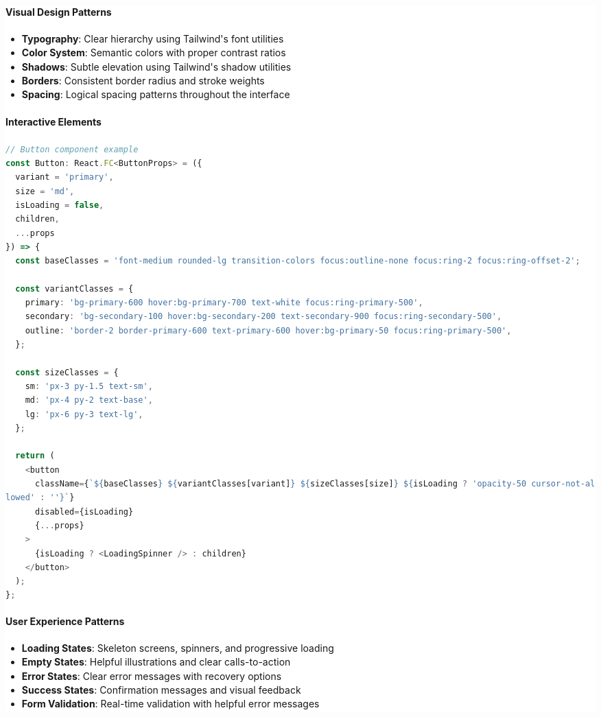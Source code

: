 #### Visual Design Patterns

- **Typography**: Clear hierarchy using Tailwind's font utilities
- **Color System**: Semantic colors with proper contrast ratios
- **Shadows**: Subtle elevation using Tailwind's shadow utilities
- **Borders**: Consistent border radius and stroke weights
- **Spacing**: Logical spacing patterns throughout the interface

#### Interactive Elements

```typescript
// Button component example
const Button: React.FC<ButtonProps> = ({ 
  variant = 'primary', 
  size = 'md',
  isLoading = false,
  children,
  ...props 
}) => {
  const baseClasses = 'font-medium rounded-lg transition-colors focus:outline-none focus:ring-2 focus:ring-offset-2';
  
  const variantClasses = {
    primary: 'bg-primary-600 hover:bg-primary-700 text-white focus:ring-primary-500',
    secondary: 'bg-secondary-100 hover:bg-secondary-200 text-secondary-900 focus:ring-secondary-500',
    outline: 'border-2 border-primary-600 text-primary-600 hover:bg-primary-50 focus:ring-primary-500',
  };
  
  const sizeClasses = {
    sm: 'px-3 py-1.5 text-sm',
    md: 'px-4 py-2 text-base',
    lg: 'px-6 py-3 text-lg',
  };
  
  return (
    <button
      className={`${baseClasses} ${variantClasses[variant]} ${sizeClasses[size]} ${isLoading ? 'opacity-50 cursor-not-allowed' : ''}`}
      disabled={isLoading}
      {...props}
    >
      {isLoading ? <LoadingSpinner /> : children}
    </button>
  );
};
```

#### User Experience Patterns

- **Loading States**: Skeleton screens, spinners, and progressive loading
- **Empty States**: Helpful illustrations and clear calls-to-action
- **Error States**: Clear error messages with recovery options
- **Success States**: Confirmation messages and visual feedback
- **Form Validation**: Real-time validation with helpful error messages
